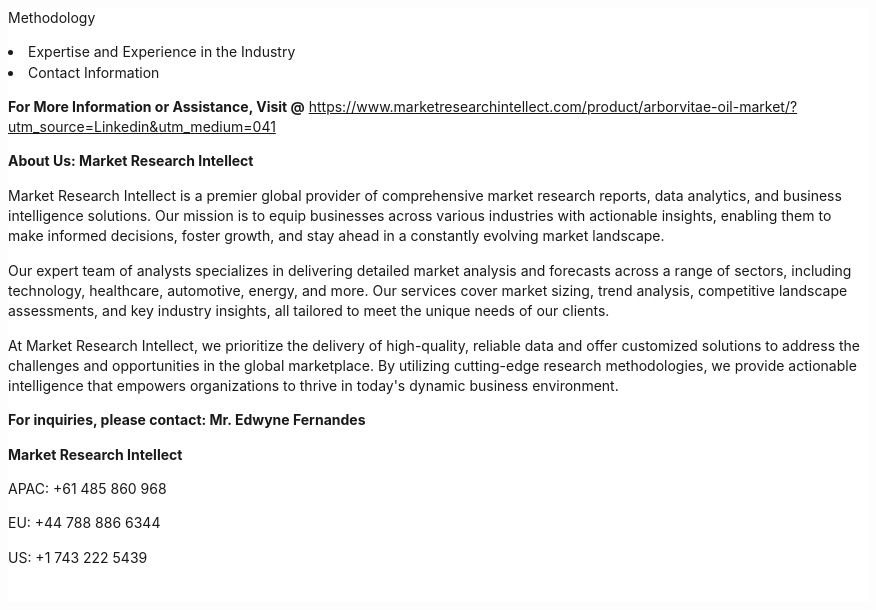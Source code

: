 Methodology</li><li>Expertise and Experience in the Industry</li><li>Contact Information</li></ul></div><div class="article-main__content" data-test-id="publishing-text-block"><p><span class="font-[700]"><strong>For More Information or Assistance, Visit @</strong>&nbsp;<a href="https://www.marketresearchintellect.com/product/arborvitae-oil-market/?utm_source=Linkedin&utm_medium=041">https://www.marketresearchintellect.com/product/arborvitae-oil-market/?utm_source=Linkedin&utm_medium=041</a></span></p><p><strong>About Us: Market Research Intellect</strong></p><p>Market Research Intellect is a premier global provider of comprehensive market research reports, data analytics, and business intelligence solutions. Our mission is to equip businesses across various industries with actionable insights, enabling them to make informed decisions, foster growth, and stay ahead in a constantly evolving market landscape.</p><p>Our expert team of analysts specializes in delivering detailed market analysis and forecasts across a range of sectors, including technology, healthcare, automotive, energy, and more. Our services cover market sizing, trend analysis, competitive landscape assessments, and key industry insights, all tailored to meet the unique needs of our clients.</p><p>At Market Research Intellect, we prioritize the delivery of high-quality, reliable data and offer customized solutions to address the challenges and opportunities in the global marketplace. By utilizing cutting-edge research methodologies, we provide actionable intelligence that empowers organizations to thrive in today's dynamic business environment.</p><p><strong>For inquiries, please contact: Mr. Edwyne Fernandes</strong></p><p><strong>Market Research Intellect</strong></p><p>APAC: +61 485 860 968</p><p>EU: +44 788 886 6344</p><p>US: +1 743 222 5439</p></div><div class="article-main__content" data-test-id="publishing-text-block">&nbsp;</div>
